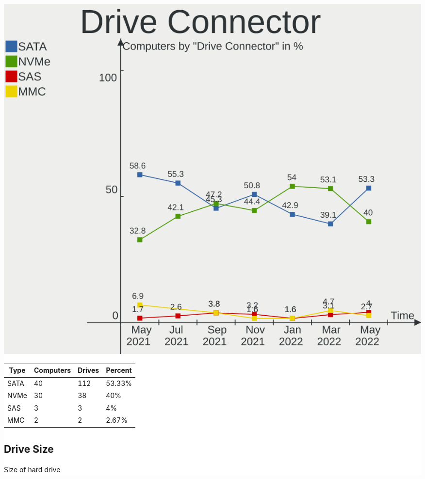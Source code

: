 ![Drive Connector](./All/images/line_chart/drive_bus.svg)

| Type | Computers | Drives | Percent |
|------|-----------|--------|---------|
| SATA | 40        | 112    | 53.33%  |
| NVMe | 30        | 38     | 40%     |
| SAS  | 3         | 3      | 4%      |
| MMC  | 2         | 2      | 2.67%   |

Drive Size
----------

Size of hard drive
